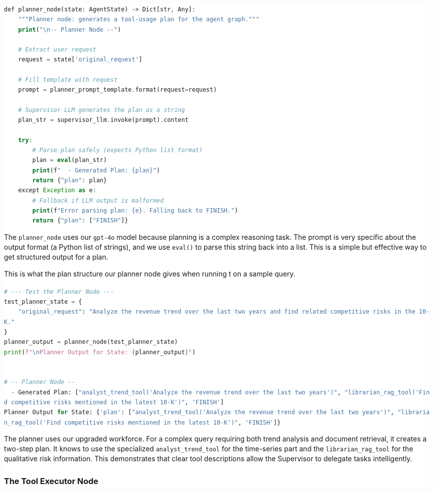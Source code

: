 ```php
def planner_node(state: AgentState) -> Dict[str, Any]:
    """Planner node: generates a tool-usage plan for the agent graph."""
    print("\n-- Planner Node --")
    
    # Extract user request
    request = state['original_request']
    
    # Fill template with request
    prompt = planner_prompt_template.format(request=request)
    
    # Supervisor LLM generates the plan as a string
    plan_str = supervisor_llm.invoke(prompt).content
    
    try:
        # Parse plan safely (expects Python list format)
        plan = eval(plan_str)
        print(f"  - Generated Plan: {plan}")
        return {"plan": plan}
    except Exception as e:
        # Fallback if LLM output is malformed
        print(f"Error parsing plan: {e}. Falling back to FINISH.")
        return {"plan": ["FINISH"]}
```

The `planner_node` uses our `gpt-4o` model because planning is a complex reasoning task. The prompt is very specific about the output format (a Python list of strings), and we use `eval()` to parse this string back into a list. This is a simple but effective way to get structured output for a plan.

This is what the plan structure our planner node gives when running t on a sample query.

```python
# --- Test the Planner Node ---
test_planner_state = {
    "original_request": "Analyze the revenue trend over the last two years and find related competitive risks in the 10-K."
}
planner_output = planner_node(test_planner_state)
print(f"\nPlanner Output for State: {planner_output}")


# -- Planner Node --
  - Generated Plan: ["analyst_trend_tool('Analyze the revenue trend over the last two years')", "librarian_rag_tool('Find competitive risks mentioned in the latest 10-K')", 'FINISH']
Planner Output for State: {'plan': ["analyst_trend_tool('Analyze the revenue trend over the last two years')", "librarian_rag_tool('Find competitive risks mentioned in the latest 10-K')", 'FINISH']}
```

The planner uses our upgraded workforce. For a complex query requiring both trend analysis and document retrieval, it creates a two-step plan. It knows to use the specialized `analyst_trend_tool` for the time-series part and the `librarian_rag_tool` for the qualitative risk information. This demonstrates that clear tool descriptions allow the Supervisor to delegate tasks intelligently.

### The Tool Executor Node
